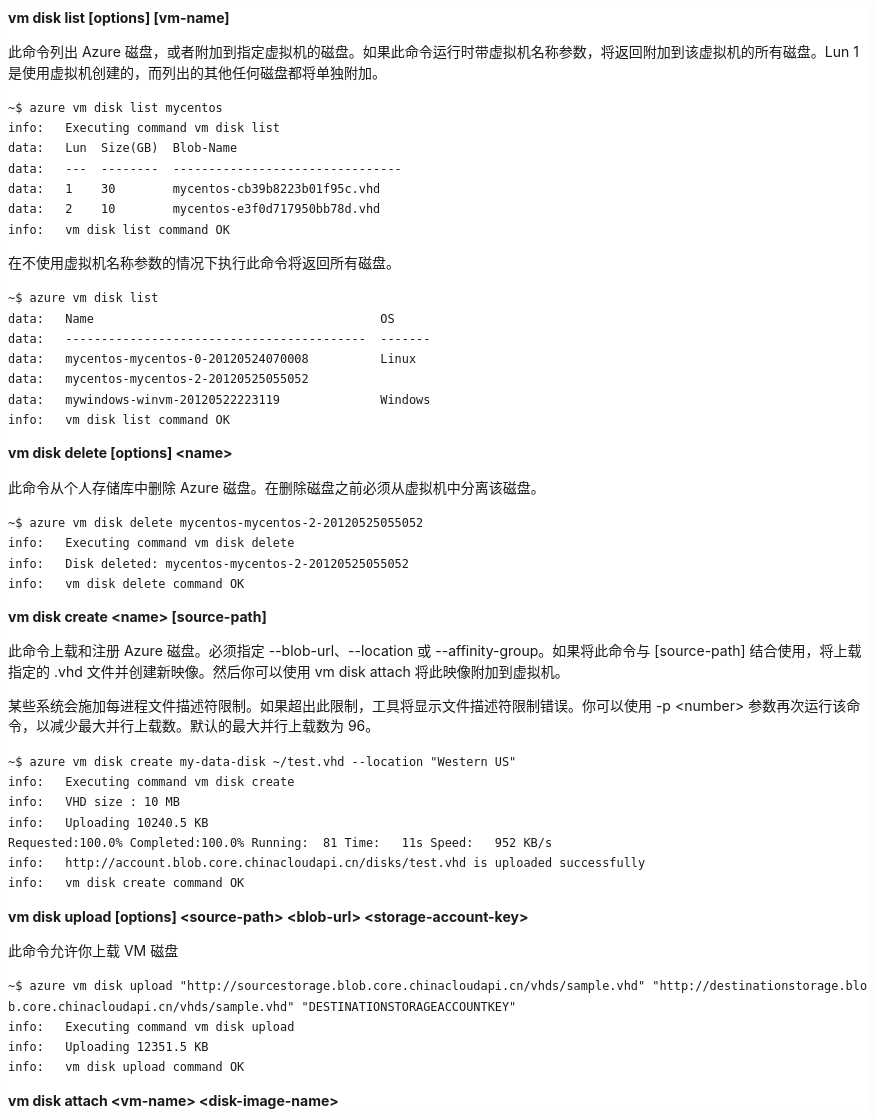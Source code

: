 **vm disk list [options] [vm-name]**

此命令列出 Azure 磁盘，或者附加到指定虚拟机的磁盘。如果此命令运行时带虚拟机名称参数，将返回附加到该虚拟机的所有磁盘。Lun 1 是使用虚拟机创建的，而列出的其他任何磁盘都将单独附加。

    ~$ azure vm disk list mycentos
    info:   Executing command vm disk list
    data:   Lun  Size(GB)  Blob-Name
    data:   ---  --------  --------------------------------
    data:   1    30        mycentos-cb39b8223b01f95c.vhd
    data:   2    10        mycentos-e3f0d717950bb78d.vhd
    info:   vm disk list command OK                                               

在不使用虚拟机名称参数的情况下执行此命令将返回所有磁盘。

    ~$ azure vm disk list 
    data:   Name                                        OS
    data:   ------------------------------------------  -------
    data:   mycentos-mycentos-0-20120524070008          Linux
    data:   mycentos-mycentos-2-20120525055052
    data:   mywindows-winvm-20120522223119              Windows
    info:   vm disk list command OK

**vm disk delete [options] \<name\>**

此命令从个人存储库中删除 Azure 磁盘。在删除磁盘之前必须从虚拟机中分离该磁盘。

    ~$ azure vm disk delete mycentos-mycentos-2-20120525055052
    info:   Executing command vm disk delete
    info:   Disk deleted: mycentos-mycentos-2-20120525055052                  
    info:   vm disk delete command OK

**vm disk create \<name\> [source-path]**

此命令上载和注册 Azure 磁盘。必须指定 --blob-url、--location 或 --affinity-group。如果将此命令与 [source-path] 结合使用，将上载指定的 .vhd 文件并创建新映像。然后你可以使用 vm disk attach 将此映像附加到虚拟机。

某些系统会施加每进程文件描述符限制。如果超出此限制，工具将显示文件描述符限制错误。你可以使用 -p \<number\> 参数再次运行该命令，以减少最大并行上载数。默认的最大并行上载数为 96。

    ~$ azure vm disk create my-data-disk ~/test.vhd --location "Western US"
    info:   Executing command vm disk create
    info:   VHD size : 10 MB                                                       
    info:   Uploading 10240.5 KB
    Requested:100.0% Completed:100.0% Running:  81 Time:   11s Speed:   952 KB/s 
    info:   http://account.blob.core.chinacloudapi.cn/disks/test.vhd is uploaded successfully
    info:   vm disk create command OK

**vm disk upload [options] \<source-path\> \<blob-url\> \<storage-account-key\>**

此命令允许你上载 VM 磁盘

    ~$ azure vm disk upload "http://sourcestorage.blob.core.chinacloudapi.cn/vhds/sample.vhd" "http://destinationstorage.blob.core.chinacloudapi.cn/vhds/sample.vhd" "DESTINATIONSTORAGEACCOUNTKEY"
    info:   Executing command vm disk upload                                                      
    info:   Uploading 12351.5 KB
    info:   vm disk upload command OK

**vm disk attach \<vm-name\> \<disk-image-name\>**


  [Azure SDK 安装程序]: http://go.microsoft.com/fwlink/?LinkId=252249
  [管理帐户信息和发布设置]: #Manage_your_account_information_and_publish_settings
  [管理 Azure 虚拟机的命令]: #Commands_to_manage_your_Azure_virtual_machines
  [管理 Azure 虚拟机终结点的命令]: #Commands_to_manage_your_Azure_virtual_machine_endpoints
  [管理 Azure 虚拟机映像的命令]: #Commands_to_manage_your_Azure_virtual_machine_images
  [管理 Azure 虚拟机数据磁盘的命令]: #Commands_to_manage_your_Azure_virtual_machine_data_disks
  [管理 Azure 云服务的命令]: #Commands_to_manage_your_Azure_cloud_services
  [管理 Azure 证书的命令]: #Commands_to_manage_your_Azure_certificates
  [管理网站的命令]: #Commands_to_manage_your_web_sites
  [管理工具本地设置]: #Manage_tool_local_settings
  [管理 服务总线 的命令]: #Commands_to_manage_service_bus
  [管理 SQL数据库 的命令]: #Commands_to_manage_sql
  [管理虚拟网络的命令]: #Commands_to_manage_vnet
  [Azure 技术图表]: ./media/command-line-tools/architecturediagram.jpg
  [azurenetworkdiagram]: ./media/command-line-tools/networkdiagram.jpg